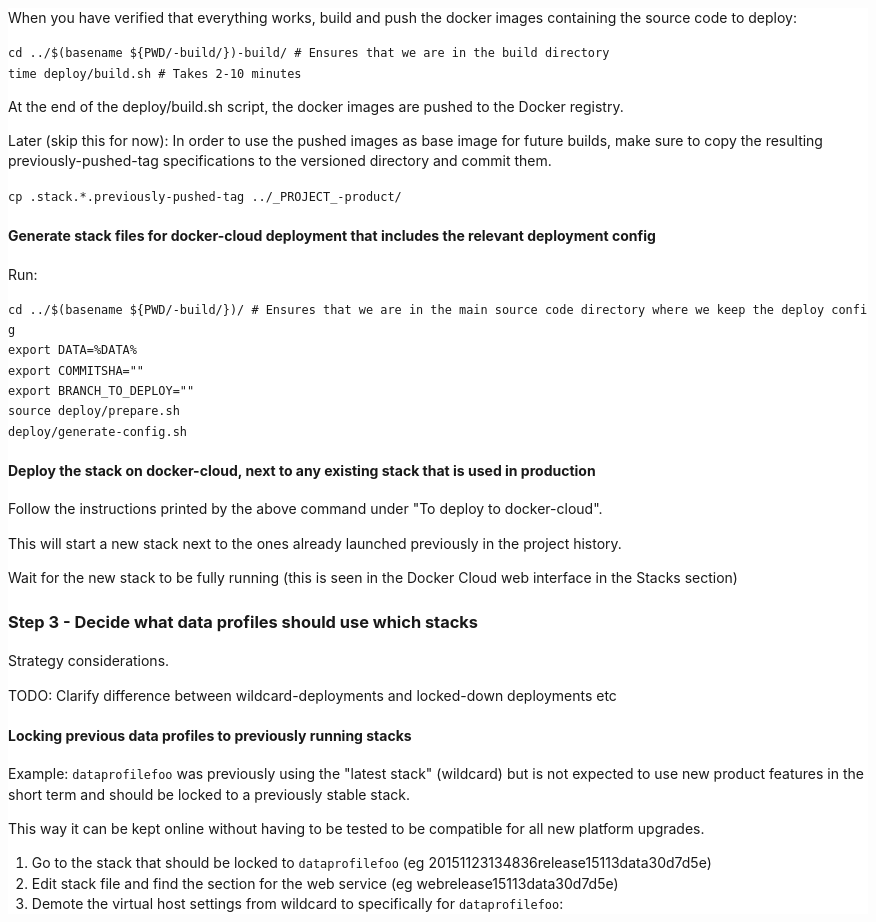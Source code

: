 When you have verified that everything works, build and push the docker images containing the source code to deploy:

    cd ../$(basename ${PWD/-build/})-build/ # Ensures that we are in the build directory
    time deploy/build.sh # Takes 2-10 minutes

At the end of the deploy/build.sh script, the docker images are pushed to the Docker registry.  

Later (skip this for now):
In order to use the pushed images as base image for future builds, make sure to copy the resulting previously-pushed-tag specifications to the versioned directory and commit them.

    cp .stack.*.previously-pushed-tag ../_PROJECT_-product/

#### Generate stack files for docker-cloud deployment that includes the relevant deployment config

Run:

    cd ../$(basename ${PWD/-build/})/ # Ensures that we are in the main source code directory where we keep the deploy config
    export DATA=%DATA%
    export COMMITSHA=""
    export BRANCH_TO_DEPLOY=""
    source deploy/prepare.sh
    deploy/generate-config.sh

#### Deploy the stack on docker-cloud, next to any existing stack that is used in production

Follow the instructions printed by the above command under "To deploy to docker-cloud". 

This will start a new stack next to the ones already launched previously in the project history. 

Wait for the new stack to be fully running (this is seen in the Docker Cloud web interface in the Stacks section)

### Step 3 - Decide what data profiles should use which stacks

Strategy considerations.

TODO: Clarify difference between wildcard-deployments and locked-down deployments etc

#### Locking previous data profiles to previously running stacks

Example: `dataprofilefoo` was previously using the "latest stack" (wildcard) but is not expected to use new product features in the short term and should be locked to a previously stable stack. 

This way it can be kept online without having to be tested to be compatible for all new platform upgrades.
 
1. Go to the stack that should be locked to `dataprofilefoo` (eg 20151123134836release15113data30d7d5e)
2. Edit stack file and find the section for the web service (eg webrelease15113data30d7d5e)
3. Demote the virtual host settings from wildcard to specifically for `dataprofilefoo`:
